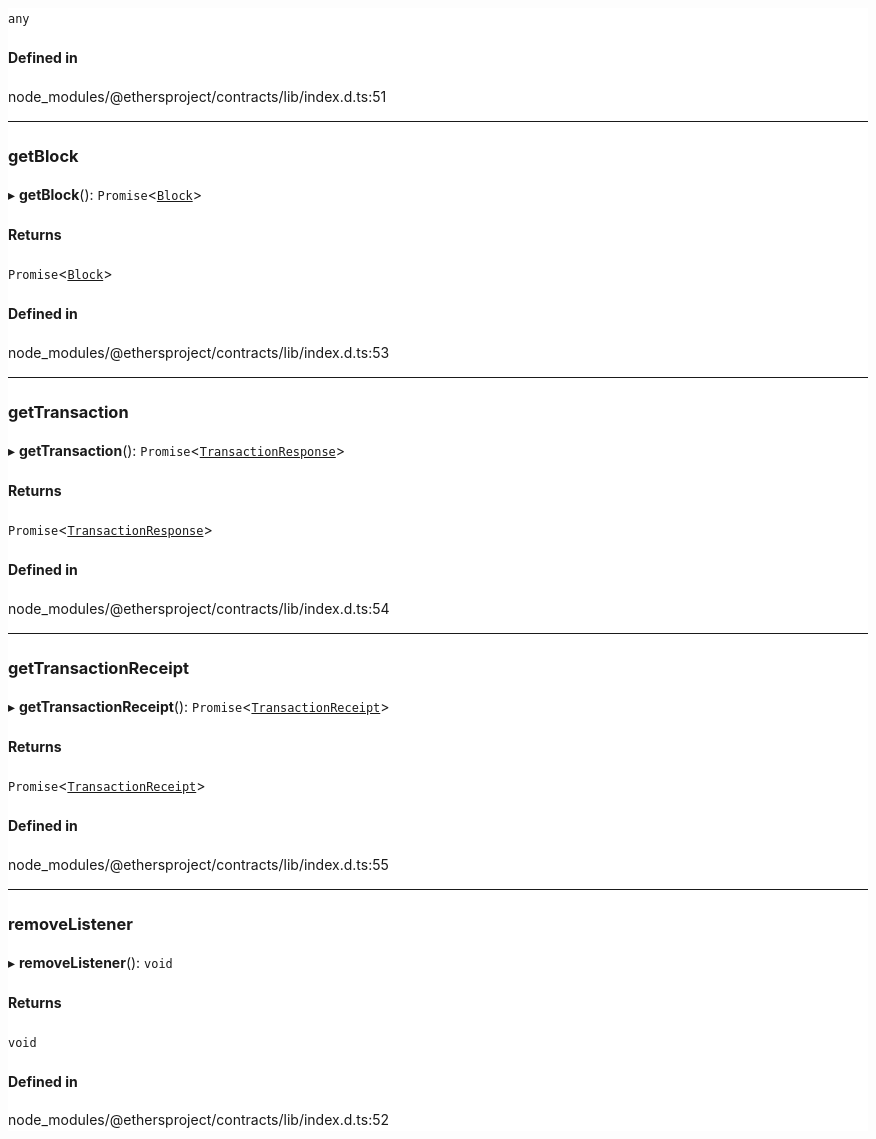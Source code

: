 `any`

#### Defined in

node_modules/@ethersproject/contracts/lib/index.d.ts:51

___

### getBlock

▸ **getBlock**(): `Promise`<[`Block`](verida_vda_did._internal_.Block.md)\>

#### Returns

`Promise`<[`Block`](verida_vda_did._internal_.Block.md)\>

#### Defined in

node_modules/@ethersproject/contracts/lib/index.d.ts:53

___

### getTransaction

▸ **getTransaction**(): `Promise`<[`TransactionResponse`](verida_vda_did._internal_.TransactionResponse.md)\>

#### Returns

`Promise`<[`TransactionResponse`](verida_vda_did._internal_.TransactionResponse.md)\>

#### Defined in

node_modules/@ethersproject/contracts/lib/index.d.ts:54

___

### getTransactionReceipt

▸ **getTransactionReceipt**(): `Promise`<[`TransactionReceipt`](verida_vda_did._internal_.TransactionReceipt.md)\>

#### Returns

`Promise`<[`TransactionReceipt`](verida_vda_did._internal_.TransactionReceipt.md)\>

#### Defined in

node_modules/@ethersproject/contracts/lib/index.d.ts:55

___

### removeListener

▸ **removeListener**(): `void`

#### Returns

`void`

#### Defined in

node_modules/@ethersproject/contracts/lib/index.d.ts:52
